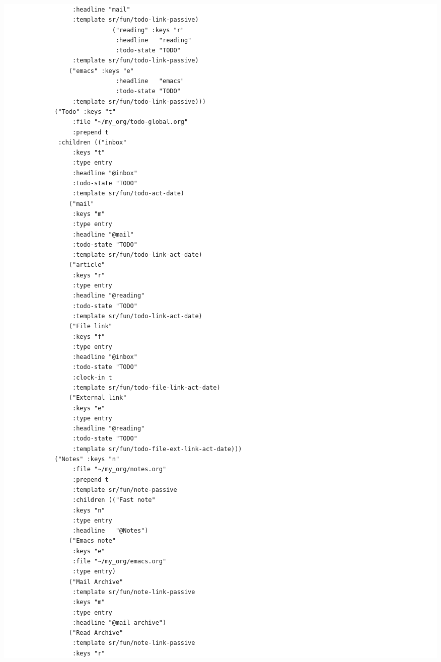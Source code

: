         			   :headline "mail"
        			   :template sr/fun/todo-link-passive)
                                  ("reading" :keys "r"
                                   :headline   "reading"
                                   :todo-state "TODO"
        			   :template sr/fun/todo-link-passive)
        			  ("emacs" :keys "e"
                                   :headline   "emacs"
                                   :todo-state "TODO"
        			   :template sr/fun/todo-link-passive)))
        	      ("Todo" :keys "t"
                       :file "~/my_org/todo-global.org"
                       :prepend t
        	       :children (("inbox"
        			   :keys "t"
        			   :type entry
        			   :headline "@inbox"
        			   :todo-state "TODO"
        			   :template sr/fun/todo-act-date)
        			  ("mail"
        			   :keys "m"
        			   :type entry
        			   :headline "@mail"
        			   :todo-state "TODO"
        			   :template sr/fun/todo-link-act-date)
        			  ("article"
        			   :keys "r"
        			   :type entry
        			   :headline "@reading"
        			   :todo-state "TODO"
        			   :template sr/fun/todo-link-act-date)
        			  ("File link"
        			   :keys "f"
        			   :type entry
        			   :headline "@inbox"
        			   :todo-state "TODO"
        			   :clock-in t
        			   :template sr/fun/todo-file-link-act-date)
        			  ("External link"
        			   :keys "e"
        			   :type entry
        			   :headline "@reading"
        			   :todo-state "TODO"
        			   :template sr/fun/todo-file-ext-link-act-date)))
        	      ("Notes" :keys "n"
                       :file "~/my_org/notes.org"
                       :prepend t
                       :template sr/fun/note-passive
                       :children (("Fast note"
        			   :keys "n"
        			   :type entry
        			   :headline   "@Notes")
        			  ("Emacs note"
        			   :keys "e"
        			   :file "~/my_org/emacs.org"
        			   :type entry)
        			  ("Mail Archive"
        			   :template sr/fun/note-link-passive
        			   :keys "m"
        			   :type entry
        			   :headline "@mail archive")
        			  ("Read Archive"
        			   :template sr/fun/note-link-passive
        			   :keys "r"